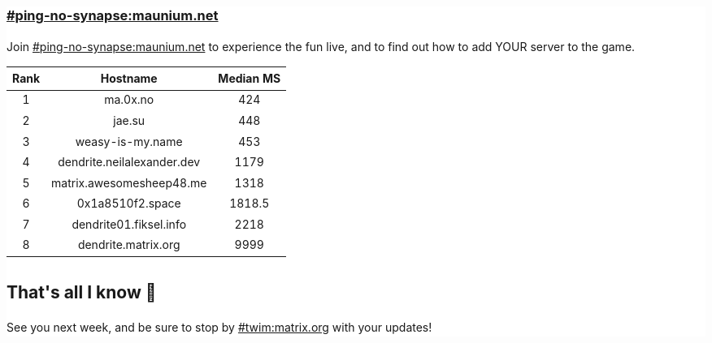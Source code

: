 ### [#ping-no-synapse:maunium.net](https://matrix.to/#/#ping-no-synapse:maunium.net)

Join [#ping-no-synapse:maunium.net](https://matrix.to/#/#ping-no-synapse:maunium.net) to experience the fun live, and to find out how to add YOUR server to the game.

|Rank|Hostname|Median MS|
|:---:|:---:|:---:|
|1|ma.0x.no|424|
|2|jae.su|448|
|3|weasy-is-my.name|453|
|4|dendrite.neilalexander.dev|1179|
|5|matrix.awesomesheep48.me|1318|
|6|0x1a8510f2.space|1818.5|
|7|dendrite01.fiksel.info|2218|
|8|dendrite.matrix.org|9999|

## That's all I know 🏁

See you next week, and be sure to stop by [#twim:matrix.org](https://matrix.to/#/#twim:matrix.org) with your updates!
